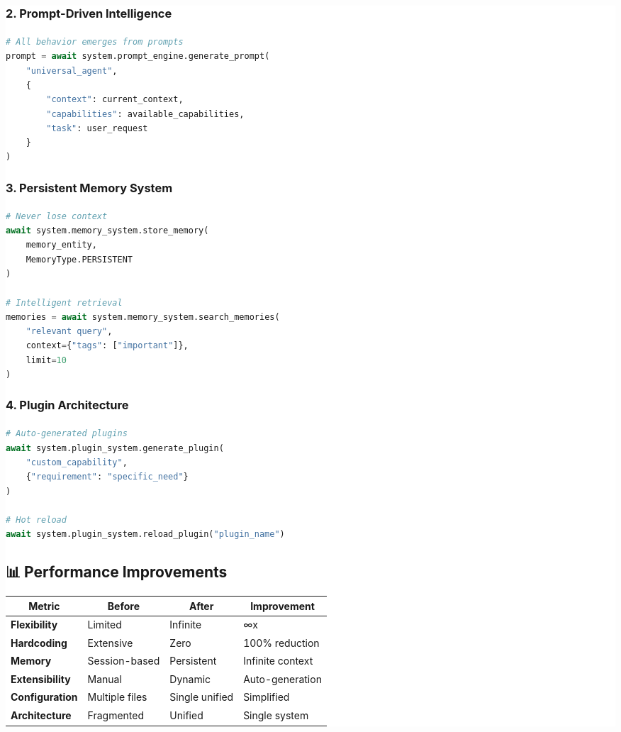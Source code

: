 ### 2. Prompt-Driven Intelligence
```python
# All behavior emerges from prompts
prompt = await system.prompt_engine.generate_prompt(
    "universal_agent",
    {
        "context": current_context,
        "capabilities": available_capabilities,
        "task": user_request
    }
)
```

### 3. Persistent Memory System
```python
# Never lose context
await system.memory_system.store_memory(
    memory_entity, 
    MemoryType.PERSISTENT
)

# Intelligent retrieval
memories = await system.memory_system.search_memories(
    "relevant query",
    context={"tags": ["important"]},
    limit=10
)
```

### 4. Plugin Architecture
```python
# Auto-generated plugins
await system.plugin_system.generate_plugin(
    "custom_capability",
    {"requirement": "specific_need"}
)

# Hot reload
await system.plugin_system.reload_plugin("plugin_name")
```

## 📊 Performance Improvements

| Metric | Before | After | Improvement |
|--------|--------|-------|-------------|
| **Flexibility** | Limited | Infinite | ∞x |
| **Hardcoding** | Extensive | Zero | 100% reduction |
| **Memory** | Session-based | Persistent | Infinite context |
| **Extensibility** | Manual | Dynamic | Auto-generation |
| **Configuration** | Multiple files | Single unified | Simplified |
| **Architecture** | Fragmented | Unified | Single system |
